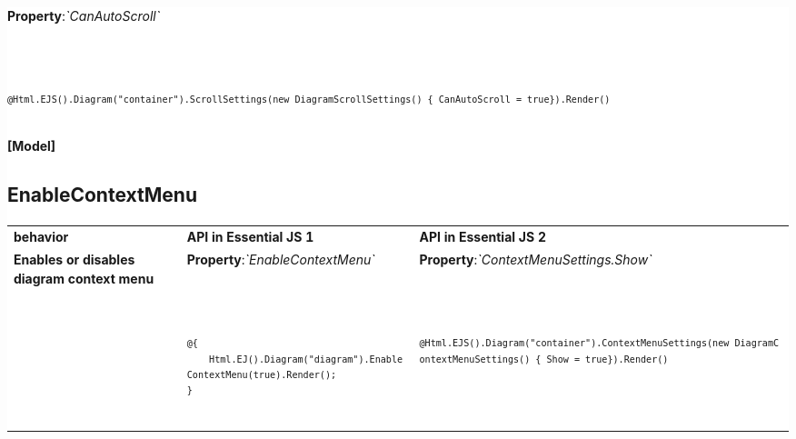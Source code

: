 </code>
</td>
<td>
<b>Property</b>:<i>`CanAutoScroll`</i>
<br>
<br>
<code>

    @Html.EJS().Diagram("container").ScrollSettings(new DiagramScrollSettings() { CanAutoScroll = true}).Render()

</code>
<b>[Model]</b>
<code>
</code></td>
</tr>
</table>

## EnableContextMenu


<table>
<tr>
<td><b>behavior</b></td>
<td><b>API in Essential JS 1</b></td>
<td><b>API in Essential JS 2</b></td>
</tr>
<tr>
<td><b>Enables or disables diagram context menu</b></td>
<td>
<b>Property</b>:<i>`EnableContextMenu`</i>
<br>
<br>
<code>

    @{
        Html.EJ().Diagram("diagram").EnableContextMenu(true).Render();
    }

</code>
</td>
<td>
<b>Property</b>:<i>`ContextMenuSettings.Show`</i>
<br>
<br>
<code>

    @Html.EJS().Diagram("container").ContextMenuSettings(new DiagramContextMenuSettings() { Show = true}).Render()

</code></td>
</tr>
</table>
